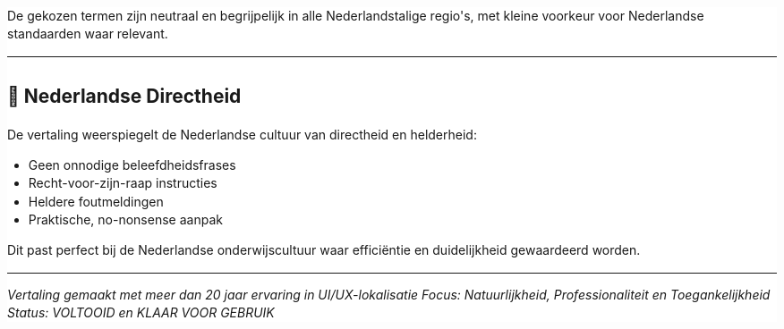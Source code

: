 De gekozen termen zijn neutraal en begrijpelijk in alle Nederlandstalige regio's, met kleine voorkeur voor Nederlandse standaarden waar relevant.

---

## 🎨 Nederlandse Directheid

De vertaling weerspiegelt de Nederlandse cultuur van directheid en helderheid:
- Geen onnodige beleefdheidsfrases
- Recht-voor-zijn-raap instructies
- Heldere foutmeldingen
- Praktische, no-nonsense aanpak

Dit past perfect bij de Nederlandse onderwijscultuur waar efficiëntie en duidelijkheid gewaardeerd worden.

---

*Vertaling gemaakt met meer dan 20 jaar ervaring in UI/UX-lokalisatie*
*Focus: Natuurlijkheid, Professionaliteit en Toegankelijkheid*
*Status: VOLTOOID en KLAAR VOOR GEBRUIK*